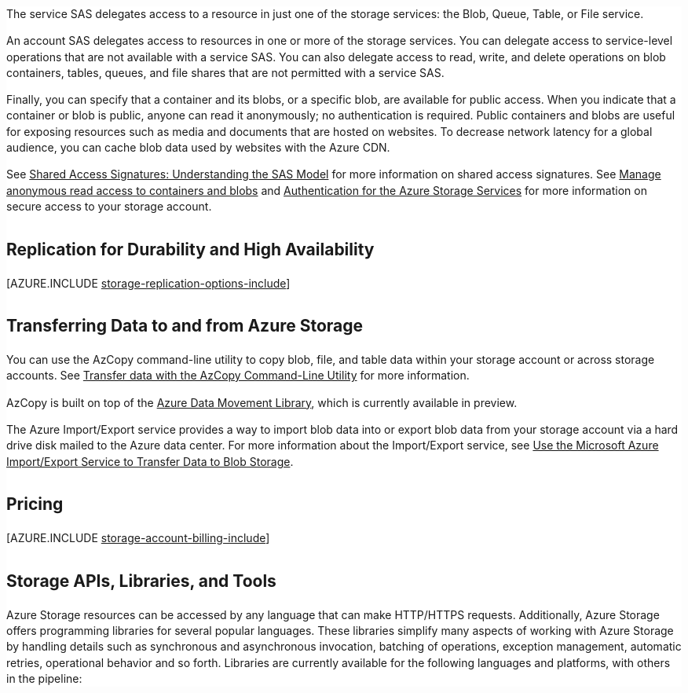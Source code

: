 The service SAS delegates access to a resource in just one of the storage services: the Blob, Queue, Table, or File service.

An account SAS delegates access to resources in one or more of the storage services. You can delegate access to service-level operations that are not available with a service SAS. You can also delegate access to read, write, and delete operations on blob containers, tables, queues, and file shares that are not permitted with a service SAS.

Finally, you can specify that a container and its blobs, or a specific blob, are available for public access. When you indicate that a container or blob is public, anyone can read it anonymously; no authentication is required.  Public containers and blobs are useful for exposing resources such as media and documents that are hosted on websites.  To decrease network latency for a global audience, you can cache blob data used by websites with the Azure CDN.

See [Shared Access Signatures: Understanding the SAS Model](storage-dotnet-shared-access-signature-part-1.md) for more information on shared access signatures. See [Manage anonymous read access to containers and blobs](storage-manage-access-to-resources.md) and [Authentication for the Azure Storage Services](https://msdn.microsoft.com/library/azure/dd179428.aspx) for more information on secure access to your storage account.

## Replication for Durability and High Availability

[AZURE.INCLUDE [storage-replication-options-include](../../includes/storage-replication-options-include.md)]

## Transferring Data to and from Azure Storage

You can use the AzCopy command-line utility to copy blob, file, and table data within your storage account or across storage accounts. See [Transfer data with the AzCopy Command-Line Utility](storage-use-azcopy.md) for more information.

AzCopy is built on top of the [Azure Data Movement Library](https://www.nuget.org/packages/Microsoft.Azure.Storage.DataMovement/), which is currently available in preview.

The Azure Import/Export service provides a way to import blob data into or export blob data from your storage account via a hard drive disk mailed to the Azure data center. For more information about the Import/Export service, see [Use the Microsoft Azure Import/Export Service to Transfer Data to Blob Storage](storage-import-export-service.md).

## Pricing

[AZURE.INCLUDE [storage-account-billing-include](../../includes/storage-account-billing-include.md)]

## Storage APIs, Libraries, and Tools

Azure Storage resources can be accessed by any language that can make HTTP/HTTPS requests. Additionally, Azure Storage offers programming libraries for several popular languages. These libraries simplify many aspects of working with Azure Storage by handling details such as synchronous and asynchronous invocation, batching of operations, exception management, automatic retries, operational behavior and so forth. Libraries are currently available for the following languages and platforms, with others in the pipeline:
